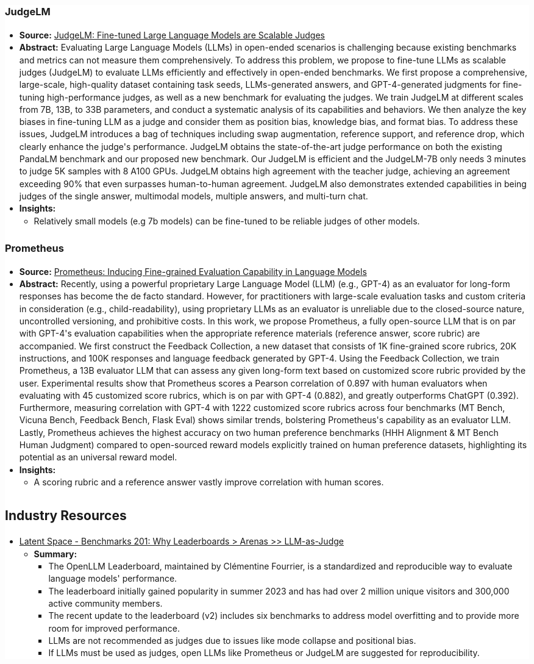 ### JudgeLM

* **Source:** [JudgeLM: Fine-tuned Large Language Models are Scalable Judges](https://arxiv.org/abs/2310.17631)
* **Abstract:** Evaluating Large Language Models (LLMs) in open-ended scenarios is challenging because existing benchmarks and metrics can not measure them comprehensively. To address this problem, we propose to fine-tune LLMs as scalable judges (JudgeLM) to evaluate LLMs efficiently and effectively in open-ended benchmarks. We first propose a comprehensive, large-scale, high-quality dataset containing task seeds, LLMs-generated answers, and GPT-4-generated judgments for fine-tuning high-performance judges, as well as a new benchmark for evaluating the judges. We train JudgeLM at different scales from 7B, 13B, to 33B parameters, and conduct a systematic analysis of its capabilities and behaviors. We then analyze the key biases in fine-tuning LLM as a judge and consider them as position bias, knowledge bias, and format bias. To address these issues, JudgeLM introduces a bag of techniques including swap augmentation, reference support, and reference drop, which clearly enhance the judge's performance. JudgeLM obtains the state-of-the-art judge performance on both the existing PandaLM benchmark and our proposed new benchmark. Our JudgeLM is efficient and the JudgeLM-7B only needs 3 minutes to judge 5K samples with 8 A100 GPUs. JudgeLM obtains high agreement with the teacher judge, achieving an agreement exceeding 90% that even surpasses human-to-human agreement. JudgeLM also demonstrates extended capabilities in being judges of the single answer, multimodal models, multiple answers, and multi-turn chat.
* **Insights:**
  * Relatively small models (e.g 7b models) can be fine-tuned to be reliable judges of other models.

### Prometheus

* **Source:** [Prometheus: Inducing Fine-grained Evaluation Capability in Language Models](https://arxiv.org/abs/2310.08491)
* **Abstract:** Recently, using a powerful proprietary Large Language Model (LLM) (e.g., GPT-4) as an evaluator for long-form responses has become the de facto standard. However, for practitioners with large-scale evaluation tasks and custom criteria in consideration (e.g., child-readability), using proprietary LLMs as an evaluator is unreliable due to the closed-source nature, uncontrolled versioning, and prohibitive costs. In this work, we propose Prometheus, a fully open-source LLM that is on par with GPT-4's evaluation capabilities when the appropriate reference materials (reference answer, score rubric) are accompanied. We first construct the Feedback Collection, a new dataset that consists of 1K fine-grained score rubrics, 20K instructions, and 100K responses and language feedback generated by GPT-4. Using the Feedback Collection, we train Prometheus, a 13B evaluator LLM that can assess any given long-form text based on customized score rubric provided by the user. Experimental results show that Prometheus scores a Pearson correlation of 0.897 with human evaluators when evaluating with 45 customized score rubrics, which is on par with GPT-4 (0.882), and greatly outperforms ChatGPT (0.392). Furthermore, measuring correlation with GPT-4 with 1222 customized score rubrics across four benchmarks (MT Bench, Vicuna Bench, Feedback Bench, Flask Eval) shows similar trends, bolstering Prometheus's capability as an evaluator LLM. Lastly, Prometheus achieves the highest accuracy on two human preference benchmarks (HHH Alignment & MT Bench Human Judgment) compared to open-sourced reward models explicitly trained on human preference datasets, highlighting its potential as an universal reward model.
* **Insights:**
  * A scoring  rubric and a reference answer vastly improve correlation with human scores.
 
## Industry Resources

* [Latent Space - Benchmarks 201: Why Leaderboards > Arenas >> LLM-as-Judge](https://www.latent.space/p/benchmarks-201?publication_id=1084089&post_id=146497374&isFreemail=true&r=53qrp&triedRedirect=true)
    *  **Summary:**
        * The OpenLLM Leaderboard, maintained by Clémentine Fourrier, is a standardized and reproducible way to evaluate language models' performance.
        * The leaderboard initially gained popularity in summer 2023 and has had over 2 million unique visitors and 300,000 active community members.
        * The recent update to the leaderboard (v2) includes six benchmarks to address model overfitting and to provide more room for improved performance.
        * LLMs are not recommended as judges due to issues like mode collapse and positional bias.
        * If LLMs must be used as judges, open LLMs like Prometheus or JudgeLM are suggested for reproducibility.